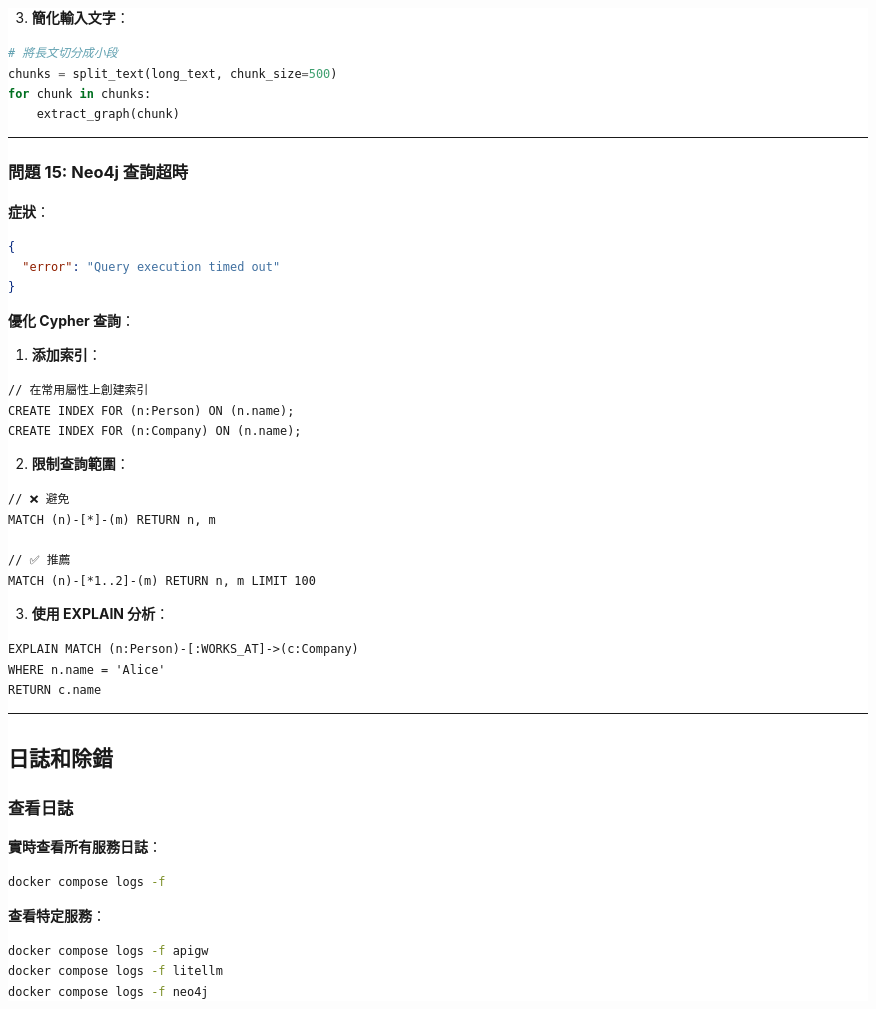 3. **簡化輸入文字**：
```python
# 將長文切分成小段
chunks = split_text(long_text, chunk_size=500)
for chunk in chunks:
    extract_graph(chunk)
```

---

### 問題 15: Neo4j 查詢超時

**症狀**：
```json
{
  "error": "Query execution timed out"
}
```

**優化 Cypher 查詢**：

1. **添加索引**：
```cypher
// 在常用屬性上創建索引
CREATE INDEX FOR (n:Person) ON (n.name);
CREATE INDEX FOR (n:Company) ON (n.name);
```

2. **限制查詢範圍**：
```cypher
// ❌ 避免
MATCH (n)-[*]-(m) RETURN n, m

// ✅ 推薦
MATCH (n)-[*1..2]-(m) RETURN n, m LIMIT 100
```

3. **使用 EXPLAIN 分析**：
```cypher
EXPLAIN MATCH (n:Person)-[:WORKS_AT]->(c:Company)
WHERE n.name = 'Alice'
RETURN c.name
```

---

## 日誌和除錯

### 查看日誌

**實時查看所有服務日誌**：
```bash
docker compose logs -f
```

**查看特定服務**：
```bash
docker compose logs -f apigw
docker compose logs -f litellm
docker compose logs -f neo4j
```
